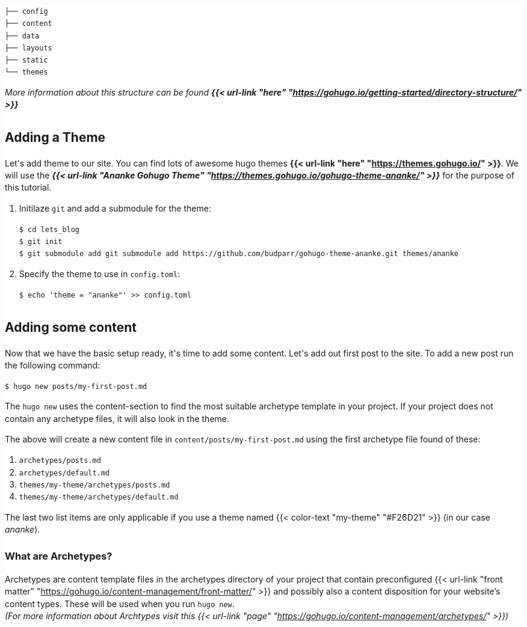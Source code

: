 ```
├── config
├── content
├── data
├── layouts
├── static
└── themes
```
_More information about this structure can be found **{{< url-link "here" "https://gohugo.io/getting-started/directory-structure/" >}}**_

## Adding a Theme
Let's add theme to our site. You can find lots of awesome hugo themes **{{< url-link "here" "https://themes.gohugo.io/" >}}**. We will use the **_{{< url-link "Ananke Gohugo Theme" "https://themes.gohugo.io/gohugo-theme-ananke/" >}}_** for the purpose of this tutorial.

1. Initilaze `git` and add a submodule for the theme:

    ```
    $ cd lets_blog
    $ git init
    $ git submodule add git submodule add https://github.com/budparr/gohugo-theme-ananke.git themes/ananke
    ``` 

2. Specify the theme to use in `config.toml`:

    ```
    $ echo 'theme = "ananke"' >> config.toml
    ```

## Adding some content
Now that we have the basic setup ready, it's time to add some content. Let's add out first post to the site. To add a new post run the following command:
```
$ hugo new posts/my-first-post.md
```
The `hugo new` uses the content-section to find the most suitable archetype template in your project. If your project does not contain any archetype files, it will also look in the theme.

The above will create a new content file in `content/posts/my-first-post.md` using the first archetype file found of these:

1. `archetypes/posts.md`
2. `archetypes/default.md`
3. `themes/my-theme/archetypes/posts.md`
4. `themes/my-theme/archetypes/default.md`

The last two list items are only applicable if you use a theme named {{< color-text "my-theme" "#F26D21" >}} (in our case _ananke_).

### What are Archetypes?
Archetypes are content template files in the archetypes directory of your project that contain preconfigured {{< url-link "front matter" "https://gohugo.io/content-management/front-matter/" >}} and possibly also a content disposition for your website’s content types. These will be used when you run `hugo new`.  
_(For more information about Archtypes visit this {{< url-link "page" "https://gohugo.io/content-management/archetypes/" >}})_
